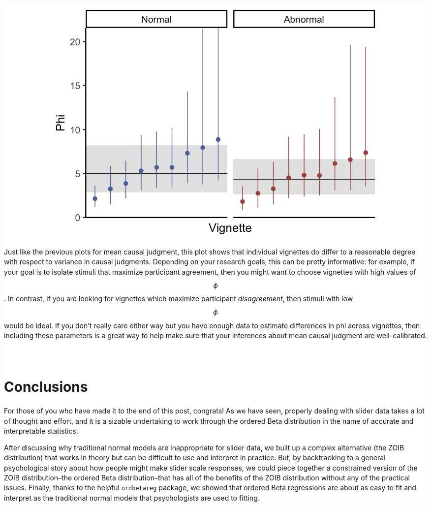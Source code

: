 <img src="/assets/images/2024-08-08-ordered-beta/epred_phi_id-1.png" style="display: block; margin: auto;" />

Just like the previous plots for mean causal judgment, this plot shows
that individual vignettes do differ to a reasonable degree with respect
to variance in causal judgments. Depending on your research goals, this
can be pretty informative: for example, if your goal is to isolate
stimuli that maximize participant agreement, then you might want to
choose vignettes with high values of $$\phi$$. In contrast, if you are
looking for vignettes which maximize participant *disagreement*, then
stimuli with low $$\phi$$ would be ideal. If you don’t really care
either way but you have enough data to estimate differences in phi
across vignettes, then including these parameters is a great way to help
make sure that your inferences about mean causal judgment are
well-calibrated.

<br>

# Conclusions

For those of you who have made it to the end of this post, congrats! As
we have seen, properly dealing with slider data takes a lot of thought
and effort, and it is a sizable undertaking to work through the ordered
Beta distribution in the name of accurate and interpretable statistics.

After discussing why traditional normal models are inappropriate for
slider data, we built up a complex alternative (the ZOIB distribution)
that works in theory but can be difficult to use and interpret in
practice. But, by backtracking to a general psychological story about
how people might make slider scale responses, we could piece together a
constrained version of the ZOIB distribution–the ordered Beta
distribution–that has all of the benefits of the ZOIB distribution
without any of the practical issues. Finally, thanks to the helpful
`ordbetareg` package, we showed that ordered Beta regressions are about
as easy to fit and interpret as the traditional normal models that
psychologists are used to fitting.
